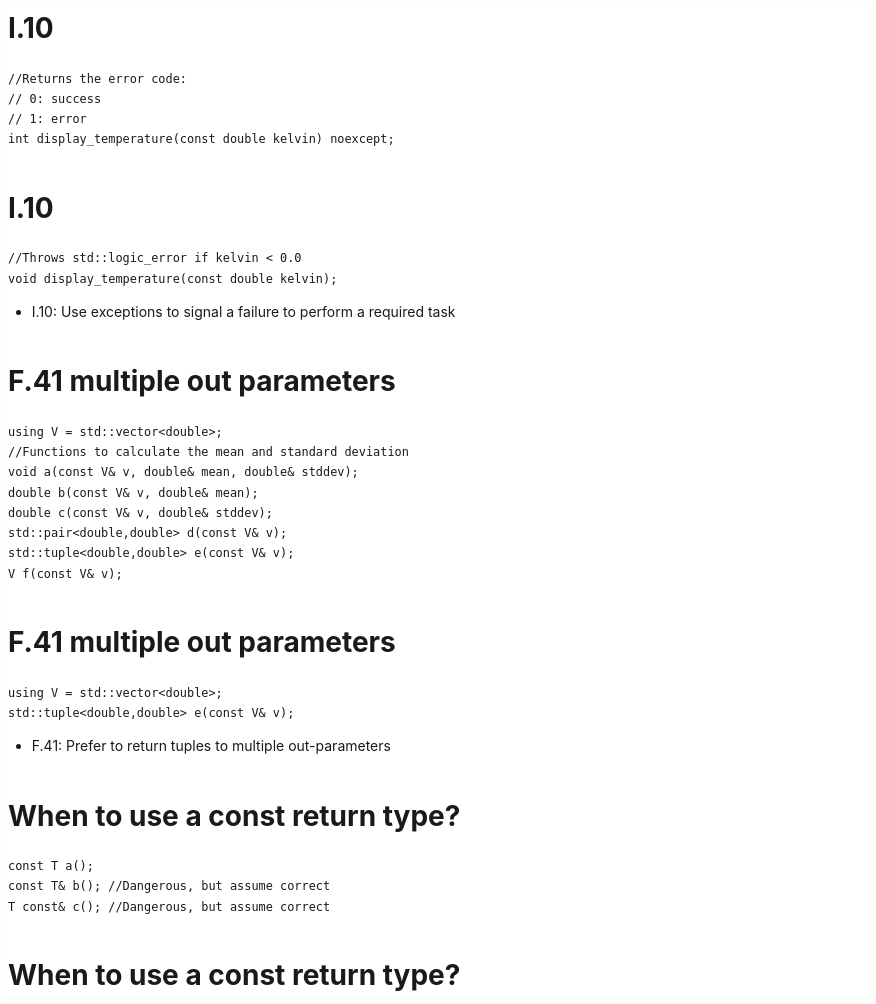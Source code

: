 # I.10

```
//Returns the error code:
// 0: success
// 1: error
int display_temperature(const double kelvin) noexcept;
```

# I.10

```
//Throws std::logic_error if kelvin < 0.0
void display_temperature(const double kelvin);
```

 * I.10: Use exceptions to signal a failure to perform a required task

# F.41 multiple out parameters

```
using V = std::vector<double>;
//Functions to calculate the mean and standard deviation
void a(const V& v, double& mean, double& stddev);
double b(const V& v, double& mean);
double c(const V& v, double& stddev);
std::pair<double,double> d(const V& v);
std::tuple<double,double> e(const V& v);
V f(const V& v);
```

# F.41 multiple out parameters

```
using V = std::vector<double>;
std::tuple<double,double> e(const V& v);
```

 * F.41: Prefer to return tuples to multiple out-parameters


# When to use a const return type?

```
const T a();
const T& b(); //Dangerous, but assume correct
T const& c(); //Dangerous, but assume correct
```

# When to use a const return type?
